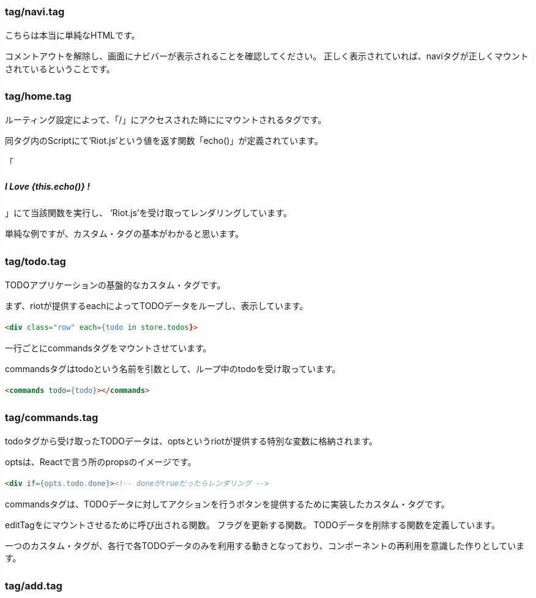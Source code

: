 

### tag/navi.tag

こちらは本当に単純なHTMLです。

コメントアウトを解除し、画面にナビバーが表示されることを確認してください。
正しく表示されていれば、naviタグが正しくマウントされているということです。



### tag/home.tag

ルーティング設定によって、「/」にアクセスされた時に<route>にマウントされるタグです。

同タグ内のScriptにて‘Riot.js’という値を返す関数「echo()」が定義されています。

「<h5>I Love {this.echo()} !</h5>」にて当該関数を実行し、 ‘Riot.js’を受け取ってレンダリングしています。

単純な例ですが、カスタム・タグの基本がわかると思います。



### tag/todo.tag

TODOアプリケーションの基盤的なカスタム・タグです。

まず、riotが提供するeachによってTODOデータをループし、表示しています。

```html
<div class="row" each={todo in store.todos}>
```

一行ごとにcommandsタグをマウントさせています。

commandsタグはtodoという名前を引数として、ループ中のtodoを受け取っています。

```html
<commands todo={todo}></commands>
```



### tag/commands.tag

todoタグから受け取ったTODOデータは、optsというriotが提供する特別な変数に格納されます。

optsは、Reactで言う所のpropsのイメージです。

```html
<div if={opts.todo.done}><!-- doneがtrueだったらレンダリング -->
```

commandsタグは、TODOデータに対してアクションを行うボタンを提供するために実装したカスタム・タグです。

editTagを<route>にマウントさせるために呼び出される関数。
フラグを更新する関数。
TODOデータを削除する関数を定義しています。

一つのカスタム・タグが、各行で各TODOデータのみを利用する動きとなっており、コンポーネントの再利用を意識した作りとしています。



### tag/add.tag
